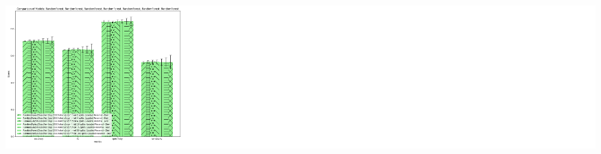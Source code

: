<img src="./results/plots/Comparison_RandomForest_RandomForest_RandomForest_RandomForest_RandomForest_RandomForest_RandomForest_stemmed.png" width="30%" style="display:inline-block; margin-right:10px;" />
